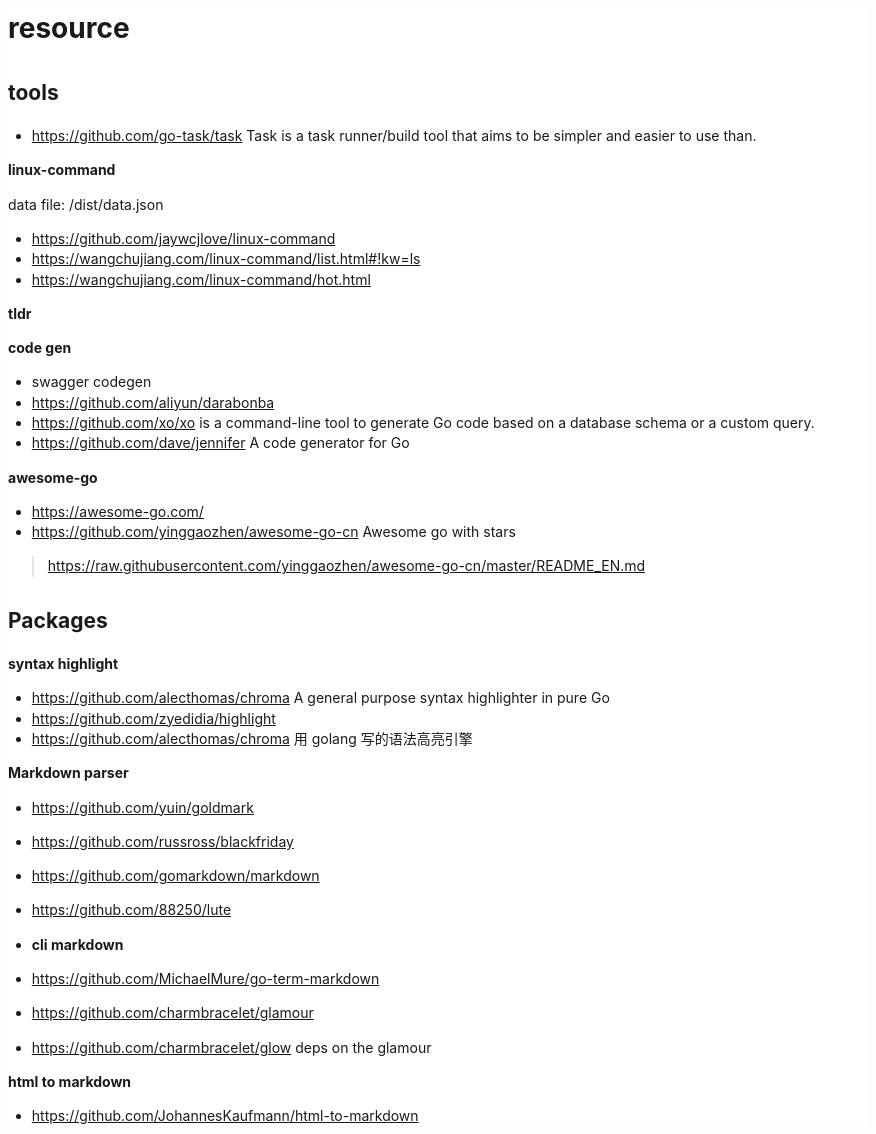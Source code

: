 # resource

## tools

- https://github.com/go-task/task Task is a task runner/build tool that aims to be simpler and easier to use than.

**linux-command**

data file: /dist/data.json

- https://github.com/jaywcjlove/linux-command
- https://wangchujiang.com/linux-command/list.html#!kw=ls
- https://wangchujiang.com/linux-command/hot.html

**tldr**


**code gen**

- swagger codegen
- https://github.com/aliyun/darabonba
- https://github.com/xo/xo is a command-line tool to generate Go code based on a database schema or a custom query.
- https://github.com/dave/jennifer A code generator for Go

**awesome-go**

- https://awesome-go.com/
- https://github.com/yinggaozhen/awesome-go-cn Awesome go with stars

> https://raw.githubusercontent.com/yinggaozhen/awesome-go-cn/master/README_EN.md

## Packages

**syntax highlight**

- https://github.com/alecthomas/chroma A general purpose syntax highlighter in pure Go
- https://github.com/zyedidia/highlight
- https://github.com/alecthomas/chroma 用 golang 写的语法高亮引擎

**Markdown parser**

- https://github.com/yuin/goldmark
- https://github.com/russross/blackfriday
- https://github.com/gomarkdown/markdown
- https://github.com/88250/lute

- **cli markdown**

- https://github.com/MichaelMure/go-term-markdown
- https://github.com/charmbracelet/glamour
- https://github.com/charmbracelet/glow deps on the glamour

**html to markdown**

- https://github.com/JohannesKaufmann/html-to-markdown

